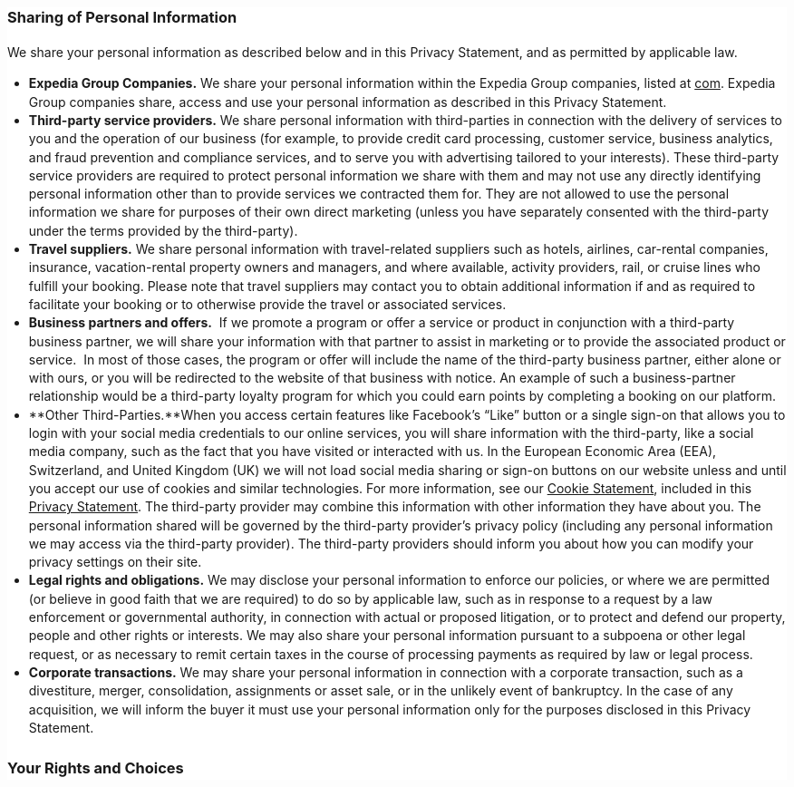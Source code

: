 ### Sharing of Personal Information

We share your personal information as described below and in this Privacy Statement, and as permitted by applicable law.

* **Expedia Group Companies.** We share your personal information within the Expedia Group companies, listed at [com](https://expediagroup.com/travel-with-us/default.aspx). Expedia Group companies share, access and use your personal information as described in this Privacy Statement.
* **Third-party service providers.** We share personal information with third-parties in connection with the delivery of services to you and the operation of our business (for example, to provide credit card processing, customer service, business analytics, and fraud prevention and compliance services, and to serve you with advertising tailored to your interests). These third-party service providers are required to protect personal information we share with them and may not use any directly identifying personal information other than to provide services we contracted them for. They are not allowed to use the personal information we share for purposes of their own direct marketing (unless you have separately consented with the third-party under the terms provided by the third-party).
* **Travel suppliers.** We share personal information with travel-related suppliers such as hotels, airlines, car-rental companies, insurance, vacation-rental property owners and managers, and where available, activity providers, rail, or cruise lines who fulfill your booking. Please note that travel suppliers may contact you to obtain additional information if and as required to facilitate your booking or to otherwise provide the travel or associated services.
* **Business partners and offers.**  If we promote a program or offer a service or product in conjunction with a third-party business partner, we will share your information with that partner to assist in marketing or to provide the associated product or service.  In most of those cases, the program or offer will include the name of the third-party business partner, either alone or with ours, or you will be redirected to the website of that business with notice. An example of such a business-partner relationship would be a third-party loyalty program for which you could earn points by completing a booking on our platform.
* **Other Third-Parties.**When you access certain features like Facebook’s “Like” button or a single sign-on that allows you to login with your social media credentials to our online services, you will share information with the third-party, like a social media company, such as the fact that you have visited or interacted with us. In the European Economic Area (EEA), Switzerland, and United Kingdom (UK) we will not load social media sharing or sign-on buttons on our website unless and until you accept our use of cookies and similar technologies. For more information, see our [Cookie Statement](#_Cookie_Statement), included in this [Privacy Statement](#_Privacy_Statement). The third-party provider may combine this information with other information they have about you. The personal information shared will be governed by the third-party provider’s privacy policy (including any personal information we may access via the third-party provider). The third-party providers should inform you about how you can modify your privacy settings on their site.
* **Legal rights and obligations.** We may disclose your personal information to enforce our policies, or where we are permitted (or believe in good faith that we are required) to do so by applicable law, such as in response to a request by a law enforcement or governmental authority, in connection with actual or proposed litigation, or to protect and defend our property, people and other rights or interests. We may also share your personal information pursuant to a subpoena or other legal request, or as necessary to remit certain taxes in the course of processing payments as required by law or legal process.
* **Corporate transactions.** We may share your personal information in connection with a corporate transaction, such as a divestiture, merger, consolidation, assignments or asset sale, or in the unlikely event of bankruptcy. In the case of any acquisition, we will inform the buyer it must use your personal information only for the purposes disclosed in this Privacy Statement.

### Your Rights and Choices
